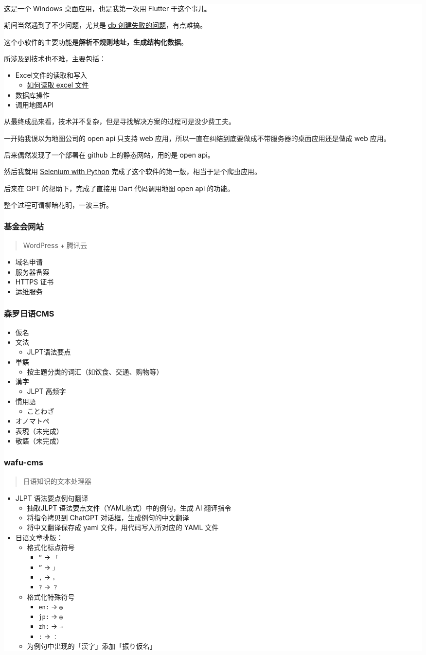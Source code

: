 这是一个 Windows 桌面应用，也是我第一次用 Flutter 干这个事儿。

期间当然遇到了不少问题，尤其是 [db 创建失败的问题](https://github.com/Hefengcloud/residential-address-parsing/issues/5)，有点难搞。

这个小软件的主要功能是**解析不规则地址，生成结构化数据**。

所涉及到技术也不难，主要包括：

- Excel文件的读取和写入
    - [如何读取 excel 文件](https://blog.csdn.net/FeeLang/article/details/136925345)
- 数据库操作
- 调用地图API

从最终成品来看，技术并不复杂，但是寻找解决方案的过程可是没少费工夫。

一开始我误以为地图公司的 open api 只支持 web 应用，所以一直在纠结到底要做成不带服务器的桌面应用还是做成 web 应用。

后来偶然发现了一个部署在 github 上的静态网站，用的是 open api。

然后我就用 [Selenium with Python](https://selenium-python.readthedocs.io/) 完成了这个软件的第一版，相当于是个爬虫应用。

后来在 GPT 的帮助下，完成了直接用 Dart 代码调用地图 open api 的功能。

整个过程可谓柳暗花明，一波三折。

### 基金会网站

> WordPress + 腾讯云

- 域名申请
- 服务器备案
- HTTPS 证书
- 运维服务

### 森罗日语CMS

- 仮名
- 文法
	- JLPT语法要点
- 単語
	-  按主题分类的词汇（如饮食、交通、购物等）
- 漢字
	- JLPT 高频字
- 慣用語
	- ことわざ
- オノマトペ
- 表現（未完成）
- 敬語（未完成）

### wafu-cms

> 日语知识的文本处理器

- JLPT 语法要点例句翻译
	- 抽取JLPT 语法要点文件（YAML格式）中的例句，生成 AI 翻译指令
	- 将指令拷贝到 ChatGPT 对话框，生成例句的中文翻译
	- 将中文翻译保存成 yaml 文件，用代码写入所对应的 YAML 文件
- 日语文章排版：
	- 格式化标点符号
		- `“` → `「`
		- `”` → `」`
		- `,` → `，`
		- `?` → `？`
	- 格式化特殊符号
		- `en:` → `◎`
		- `jp:` → `◎`
		- `zh:` → `→`
		- `:` → `：`
	- 为例句中出现的「漢字」添加「振り仮名」